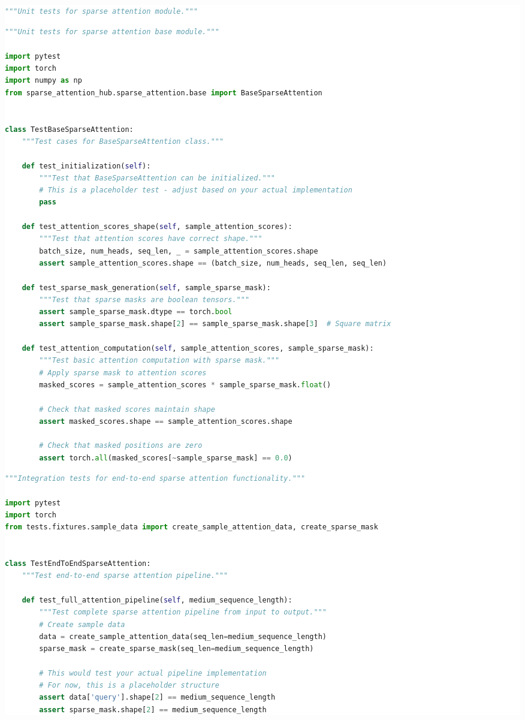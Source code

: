 ```python
"""Unit tests for sparse attention module."""
```

```python
"""Unit tests for sparse attention base module."""

import pytest
import torch
import numpy as np
from sparse_attention_hub.sparse_attention.base import BaseSparseAttention


class TestBaseSparseAttention:
    """Test cases for BaseSparseAttention class."""

    def test_initialization(self):
        """Test that BaseSparseAttention can be initialized."""
        # This is a placeholder test - adjust based on your actual implementation
        pass

    def test_attention_scores_shape(self, sample_attention_scores):
        """Test that attention scores have correct shape."""
        batch_size, num_heads, seq_len, _ = sample_attention_scores.shape
        assert sample_attention_scores.shape == (batch_size, num_heads, seq_len, seq_len)

    def test_sparse_mask_generation(self, sample_sparse_mask):
        """Test that sparse masks are boolean tensors."""
        assert sample_sparse_mask.dtype == torch.bool
        assert sample_sparse_mask.shape[2] == sample_sparse_mask.shape[3]  # Square matrix

    def test_attention_computation(self, sample_attention_scores, sample_sparse_mask):
        """Test basic attention computation with sparse mask."""
        # Apply sparse mask to attention scores
        masked_scores = sample_attention_scores * sample_sparse_mask.float()
        
        # Check that masked scores maintain shape
        assert masked_scores.shape == sample_attention_scores.shape
        
        # Check that masked positions are zero
        assert torch.all(masked_scores[~sample_sparse_mask] == 0.0)
```

```python
"""Integration tests for end-to-end sparse attention functionality."""

import pytest
import torch
from tests.fixtures.sample_data import create_sample_attention_data, create_sparse_mask


class TestEndToEndSparseAttention:
    """Test end-to-end sparse attention pipeline."""

    def test_full_attention_pipeline(self, medium_sequence_length):
        """Test complete sparse attention pipeline from input to output."""
        # Create sample data
        data = create_sample_attention_data(seq_len=medium_sequence_length)
        sparse_mask = create_sparse_mask(seq_len=medium_sequence_length)
        
        # This would test your actual pipeline implementation
        # For now, this is a placeholder structure
        assert data['query'].shape[2] == medium_sequence_length
        assert sparse_mask.shape[2] == medium_sequence_length

```